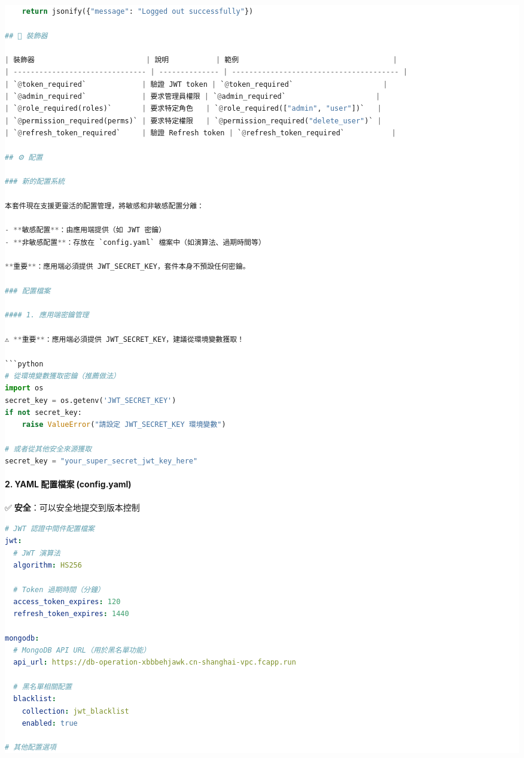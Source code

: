 ```python
    return jsonify({"message": "Logged out successfully"})

## 🎯 裝飾器

| 裝飾器                          | 說明           | 範例                                    |
| ------------------------------- | -------------- | --------------------------------------- |
| `@token_required`             | 驗證 JWT token | `@token_required`                     |
| `@admin_required`             | 要求管理員權限 | `@admin_required`                     |
| `@role_required(roles)`       | 要求特定角色   | `@role_required(["admin", "user"])`   |
| `@permission_required(perms)` | 要求特定權限   | `@permission_required("delete_user")` |
| `@refresh_token_required`     | 驗證 Refresh token | `@refresh_token_required`           |

## ⚙️ 配置

### 新的配置系統

本套件現在支援更靈活的配置管理，將敏感和非敏感配置分離：

- **敏感配置**：由應用端提供（如 JWT 密鑰）
- **非敏感配置**：存放在 `config.yaml` 檔案中（如演算法、過期時間等）

**重要**：應用端必須提供 JWT_SECRET_KEY，套件本身不預設任何密鑰。

### 配置檔案

#### 1. 應用端密鑰管理

⚠️ **重要**：應用端必須提供 JWT_SECRET_KEY，建議從環境變數獲取！

```python
# 從環境變數獲取密鑰（推薦做法）
import os
secret_key = os.getenv('JWT_SECRET_KEY')
if not secret_key:
    raise ValueError("請設定 JWT_SECRET_KEY 環境變數")

# 或者從其他安全來源獲取
secret_key = "your_super_secret_jwt_key_here"
```

#### 2. YAML 配置檔案 (config.yaml)

✅ **安全**：可以安全地提交到版本控制

```yaml
# JWT 認證中間件配置檔案
jwt:
  # JWT 演算法
  algorithm: HS256
  
  # Token 過期時間（分鐘）
  access_token_expires: 120
  refresh_token_expires: 1440

mongodb:
  # MongoDB API URL（用於黑名單功能）
  api_url: https://db-operation-xbbbehjawk.cn-shanghai-vpc.fcapp.run
  
  # 黑名單相關配置
  blacklist:
    collection: jwt_blacklist
    enabled: true

# 其他配置選項
```